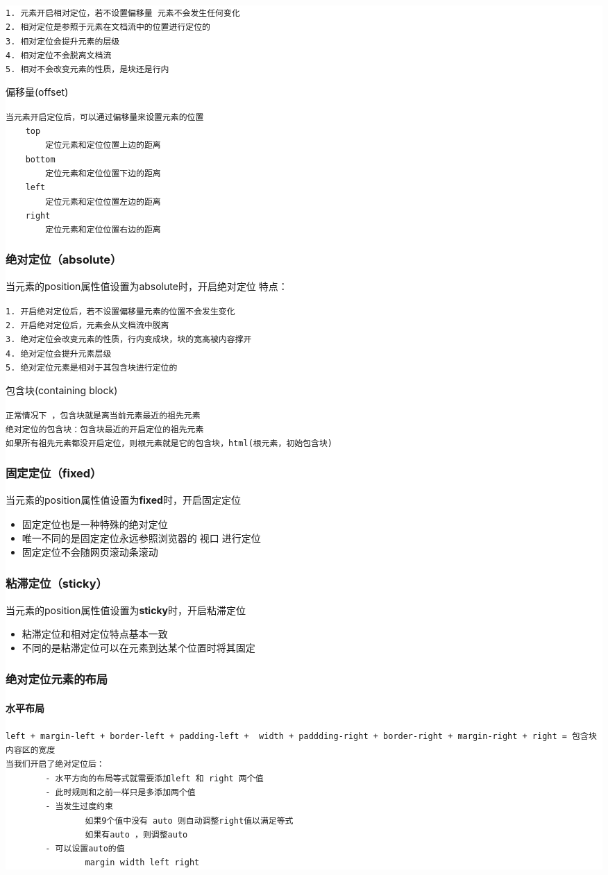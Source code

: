     1. 元素开启相对定位，若不设置偏移量 元素不会发生任何变化
    2. 相对定位是参照于元素在文档流中的位置进行定位的
    3. 相对定位会提升元素的层级
    4. 相对定位不会脱离文档流
    5. 相对不会改变元素的性质，是块还是行内

偏移量(offset)

    当元素开启定位后，可以通过偏移量来设置元素的位置
	    top
	    	定位元素和定位位置上边的距离
	    bottom
	    	定位元素和定位位置下边的距离
	    left
	    	定位元素和定位位置左边的距离
	    right
	    	定位元素和定位位置右边的距离

### 绝对定位（absolute）
当元素的position属性值设置为absolute时，开启绝对定位
特点：

    1. 开启绝对定位后，若不设置偏移量元素的位置不会发生变化
    2. 开启绝对定位后，元素会从文档流中脱离
    3. 绝对定位会改变元素的性质，行内变成块，块的宽高被内容撑开
    4. 绝对定位会提升元素层级
    5. 绝对定位元素是相对于其包含块进行定位的

包含块(containing block)

    正常情况下 ，包含块就是离当前元素最近的祖先元素
    绝对定位的包含块：包含块最近的开启定位的祖先元素
    如果所有祖先元素都没开启定位，则根元素就是它的包含块，html(根元素，初始包含块)

### 固定定位（fixed）
当元素的position属性值设置为**fixed**时，开启固定定位
- 固定定位也是一种特殊的绝对定位
- 唯一不同的是固定定位永远参照浏览器的 视口 进行定位
- 固定定位不会随网页滚动条滚动

### 粘滞定位（sticky）
当元素的position属性值设置为**sticky**时，开启粘滞定位
- 粘滞定位和相对定位特点基本一致
- 不同的是粘滞定位可以在元素到达某个位置时将其固定

### 绝对定位元素的布局
#### 水平布局
    left + margin-left + border-left + padding-left +  width + paddding-right + border-right + margin-right + right = 包含块内容区的宽度
    当我们开启了绝对定位后：
    		- 水平方向的布局等式就需要添加left 和 right 两个值
    		- 此时规则和之前一样只是多添加两个值
    		- 当发生过度约束
    				如果9个值中没有 auto 则自动调整right值以满足等式
    				如果有auto ，则调整auto
    		- 可以设置auto的值
    				margin width left right
